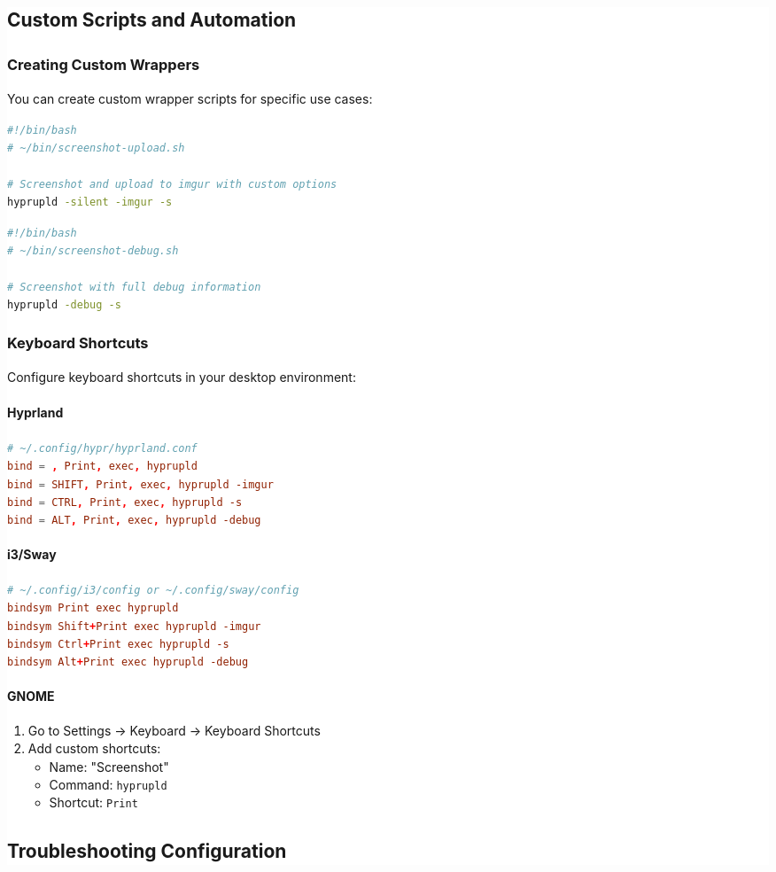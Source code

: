 ## Custom Scripts and Automation

### Creating Custom Wrappers

You can create custom wrapper scripts for specific use cases:

```bash
#!/bin/bash
# ~/bin/screenshot-upload.sh

# Screenshot and upload to imgur with custom options
hyprupld -silent -imgur -s
```

```bash
#!/bin/bash
# ~/bin/screenshot-debug.sh

# Screenshot with full debug information
hyprupld -debug -s
```

### Keyboard Shortcuts

Configure keyboard shortcuts in your desktop environment:

#### Hyprland
```conf
# ~/.config/hypr/hyprland.conf
bind = , Print, exec, hyprupld
bind = SHIFT, Print, exec, hyprupld -imgur
bind = CTRL, Print, exec, hyprupld -s
bind = ALT, Print, exec, hyprupld -debug
```

#### i3/Sway
```conf
# ~/.config/i3/config or ~/.config/sway/config
bindsym Print exec hyprupld
bindsym Shift+Print exec hyprupld -imgur
bindsym Ctrl+Print exec hyprupld -s
bindsym Alt+Print exec hyprupld -debug
```

#### GNOME
1. Go to Settings → Keyboard → Keyboard Shortcuts
2. Add custom shortcuts:
   - Name: "Screenshot"
   - Command: `hyprupld`
   - Shortcut: `Print`

## Troubleshooting Configuration
